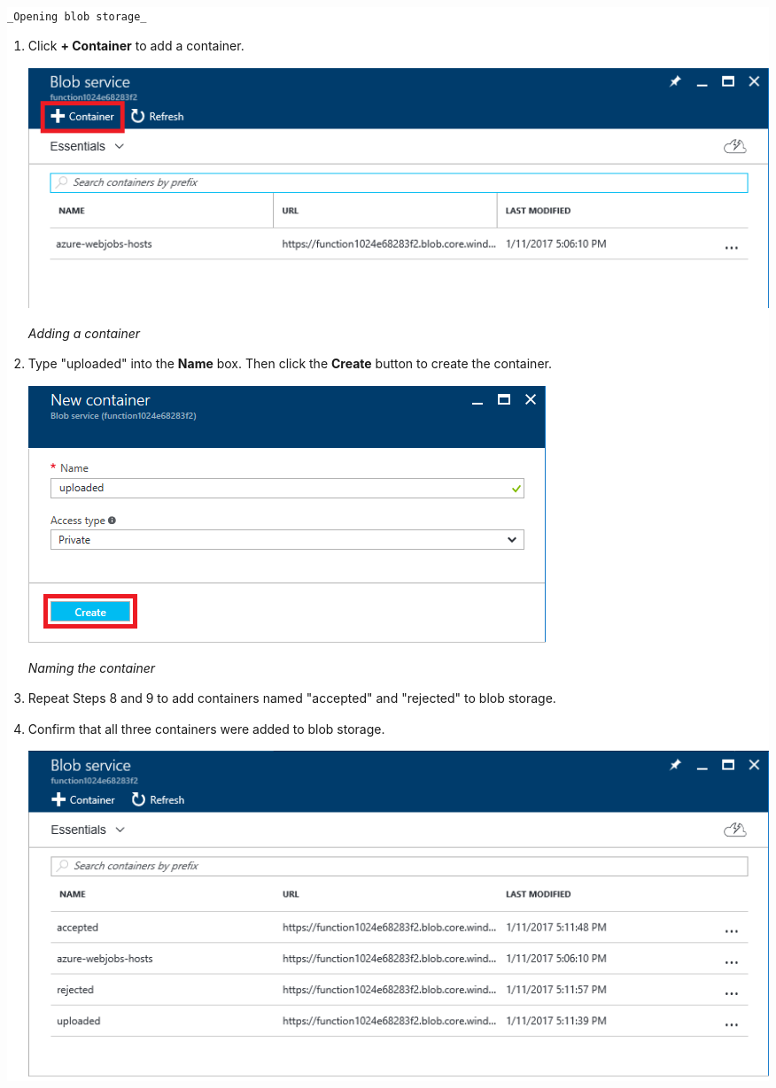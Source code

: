     _Opening blob storage_

1. Click **+ Container** to add a container.

    ![Adding a container](Images/add-container.png)

    _Adding a container_

1. Type "uploaded" into the **Name** box. Then click the **Create** button to create the container.

    ![Naming the container](Images/name-container.png)

    _Naming the container_

1. Repeat Steps 8 and 9 to add containers named "accepted" and "rejected" to blob storage.

1. Confirm that all three containers were added to blob storage.

    ![The new containers](Images/new-containers.png)